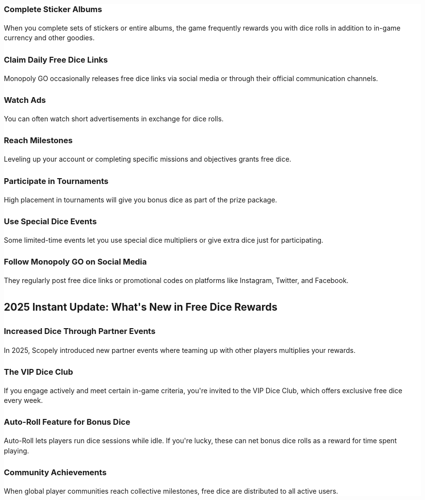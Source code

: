 ### Complete Sticker Albums

When you complete sets of stickers or entire albums, the game frequently rewards you with dice rolls in addition to in-game currency and other goodies.

### Claim Daily Free Dice Links

Monopoly GO occasionally releases free dice links via social media or through their official communication channels.

### Watch Ads

You can often watch short advertisements in exchange for dice rolls.

### Reach Milestones

Leveling up your account or completing specific missions and objectives grants free dice.

### Participate in Tournaments

High placement in tournaments will give you bonus dice as part of the prize package.

### Use Special Dice Events

Some limited-time events let you use special dice multipliers or give extra dice just for participating.

### Follow Monopoly GO on Social Media

They regularly post free dice links or promotional codes on platforms like Instagram, Twitter, and Facebook.

## 2025 Instant Update: What's New in Free Dice Rewards

### Increased Dice Through Partner Events

In 2025, Scopely introduced new partner events where teaming up with other players multiplies your rewards.

### The VIP Dice Club

If you engage actively and meet certain in-game criteria, you're invited to the VIP Dice Club, which offers exclusive free dice every week.

### Auto-Roll Feature for Bonus Dice

Auto-Roll lets players run dice sessions while idle. If you're lucky, these can net bonus dice rolls as a reward for time spent playing.

### Community Achievements

When global player communities reach collective milestones, free dice are distributed to all active users.
